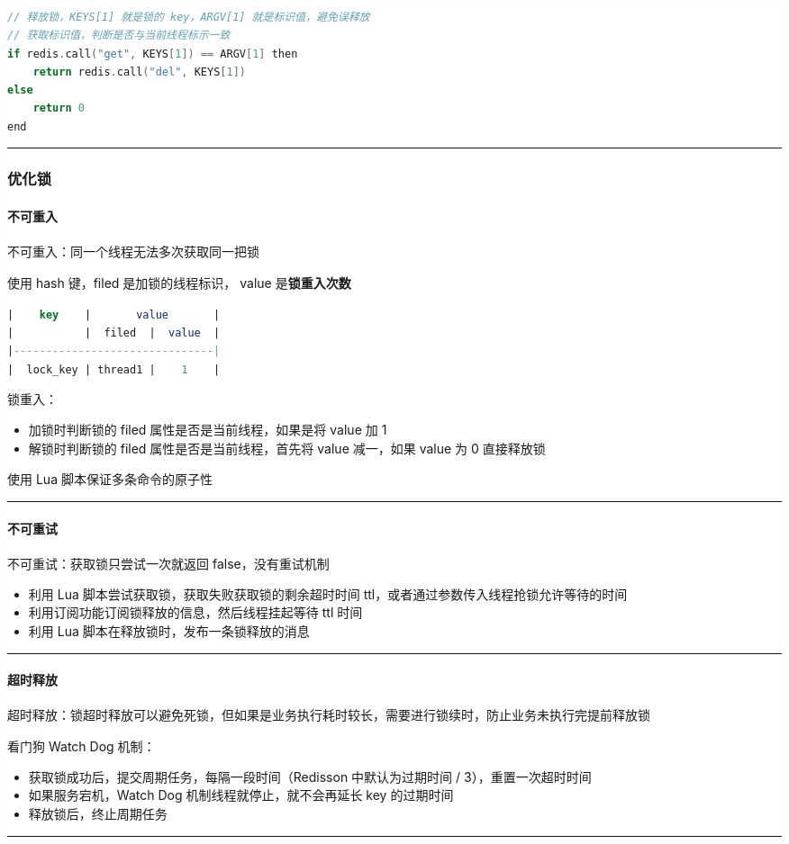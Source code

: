 ```c
// 释放锁，KEYS[1] 就是锁的 key，ARGV[1] 就是标识值，避免误释放
// 获取标识值，判断是否与当前线程标示一致
if redis.call("get", KEYS[1]) == ARGV[1] then
    return redis.call("del", KEYS[1])
else
    return 0
end
```

---

### 优化锁

#### 不可重入

不可重入：同一个线程无法多次获取同一把锁

使用 hash 键，filed 是加锁的线程标识， value 是**锁重入次数**

```sql
|    key    |       value       |
|           |  filed  |  value  |
|-------------------------------|
|  lock_key | thread1 |    1    |
```

锁重入：

* 加锁时判断锁的 filed 属性是否是当前线程，如果是将 value 加 1
* 解锁时判断锁的 filed 属性是否是当前线程，首先将 value 减一，如果 value 为 0 直接释放锁

使用 Lua 脚本保证多条命令的原子性

---

#### 不可重试

不可重试：获取锁只尝试一次就返回 false，没有重试机制

* 利用 Lua 脚本尝试获取锁，获取失败获取锁的剩余超时时间 ttl，或者通过参数传入线程抢锁允许等待的时间
* 利用订阅功能订阅锁释放的信息，然后线程挂起等待 ttl 时间
* 利用 Lua 脚本在释放锁时，发布一条锁释放的消息

---

#### 超时释放

超时释放：锁超时释放可以避免死锁，但如果是业务执行耗时较长，需要进行锁续时，防止业务未执行完提前释放锁

看门狗 Watch Dog 机制：

* 获取锁成功后，提交周期任务，每隔一段时间（Redisson 中默认为过期时间 / 3），重置一次超时时间
* 如果服务宕机，Watch Dog 机制线程就停止，就不会再延长 key 的过期时间
* 释放锁后，终止周期任务

---
